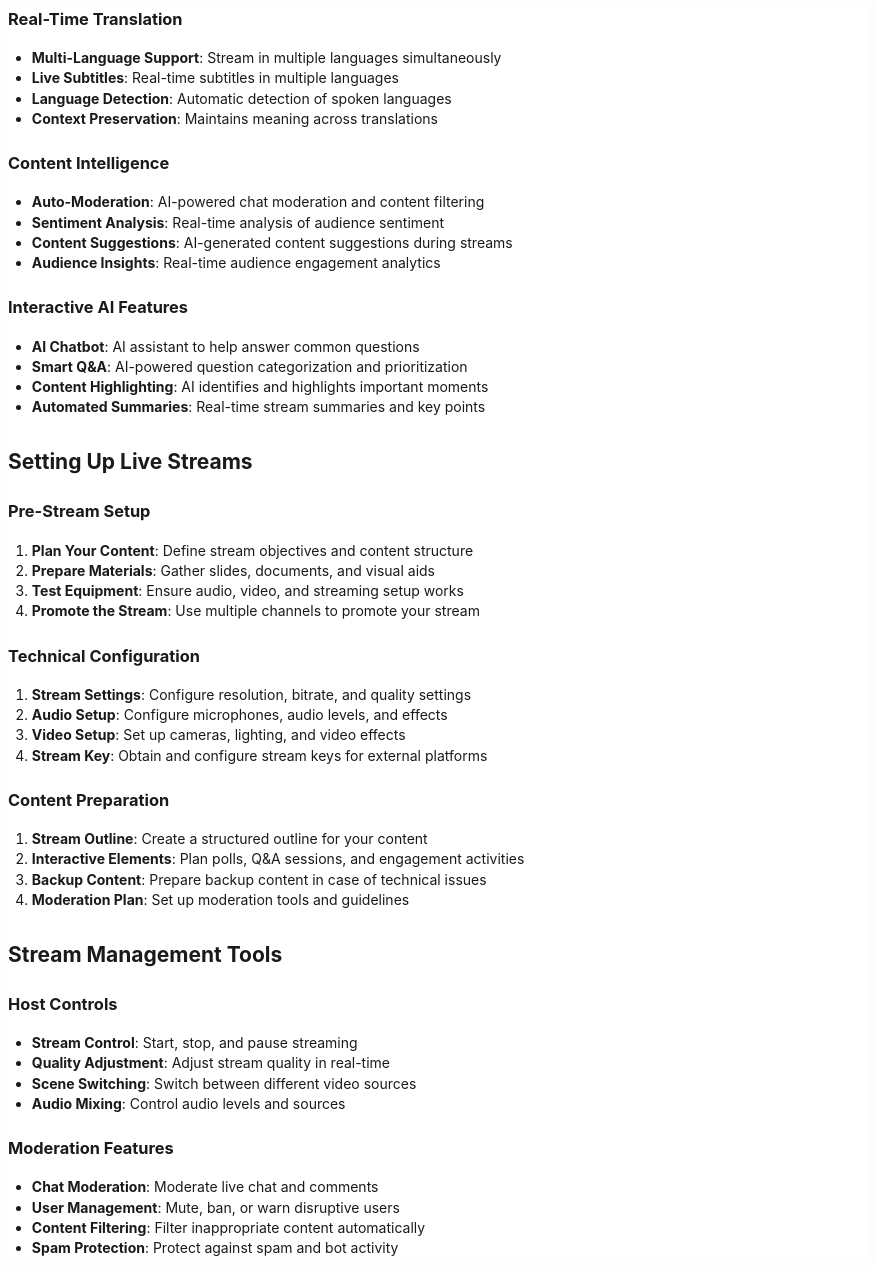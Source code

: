 ### Real-Time Translation
- **Multi-Language Support**: Stream in multiple languages simultaneously
- **Live Subtitles**: Real-time subtitles in multiple languages
- **Language Detection**: Automatic detection of spoken languages
- **Context Preservation**: Maintains meaning across translations

### Content Intelligence
- **Auto-Moderation**: AI-powered chat moderation and content filtering
- **Sentiment Analysis**: Real-time analysis of audience sentiment
- **Content Suggestions**: AI-generated content suggestions during streams
- **Audience Insights**: Real-time audience engagement analytics

### Interactive AI Features
- **AI Chatbot**: AI assistant to help answer common questions
- **Smart Q&A**: AI-powered question categorization and prioritization
- **Content Highlighting**: AI identifies and highlights important moments
- **Automated Summaries**: Real-time stream summaries and key points

## Setting Up Live Streams

### Pre-Stream Setup
1. **Plan Your Content**: Define stream objectives and content structure
2. **Prepare Materials**: Gather slides, documents, and visual aids
3. **Test Equipment**: Ensure audio, video, and streaming setup works
4. **Promote the Stream**: Use multiple channels to promote your stream

### Technical Configuration
1. **Stream Settings**: Configure resolution, bitrate, and quality settings
2. **Audio Setup**: Configure microphones, audio levels, and effects
3. **Video Setup**: Set up cameras, lighting, and video effects
4. **Stream Key**: Obtain and configure stream keys for external platforms

### Content Preparation
1. **Stream Outline**: Create a structured outline for your content
2. **Interactive Elements**: Plan polls, Q&A sessions, and engagement activities
3. **Backup Content**: Prepare backup content in case of technical issues
4. **Moderation Plan**: Set up moderation tools and guidelines

## Stream Management Tools

### Host Controls
- **Stream Control**: Start, stop, and pause streaming
- **Quality Adjustment**: Adjust stream quality in real-time
- **Scene Switching**: Switch between different video sources
- **Audio Mixing**: Control audio levels and sources

### Moderation Features
- **Chat Moderation**: Moderate live chat and comments
- **User Management**: Mute, ban, or warn disruptive users
- **Content Filtering**: Filter inappropriate content automatically
- **Spam Protection**: Protect against spam and bot activity
